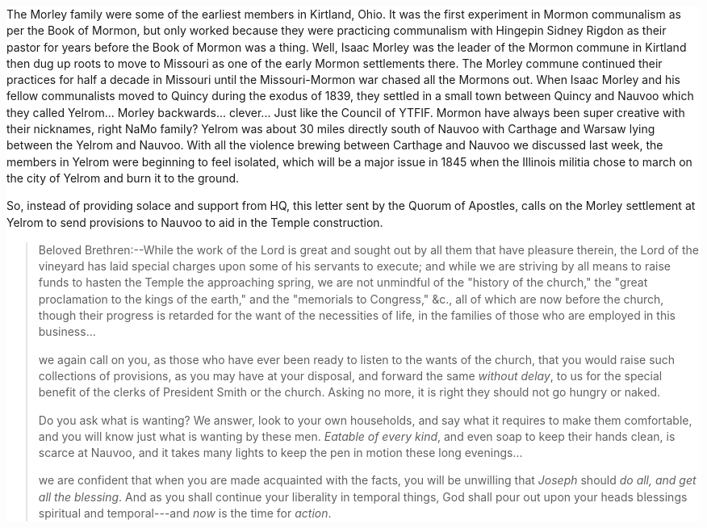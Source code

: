 The Morley family were some of the earliest members in Kirtland, Ohio.
It was the first experiment in Mormon communalism as per the Book of
Mormon, but only worked because they were practicing communalism with
Hingepin Sidney Rigdon as their pastor for years before the Book of
Mormon was a thing. Well, Isaac Morley was the leader of the Mormon
commune in Kirtland then dug up roots to move to Missouri as one of the
early Mormon settlements there. The Morley commune continued their
practices for half a decade in Missouri until the Missouri-Mormon war
chased all the Mormons out. When Isaac Morley and his fellow
communalists moved to Quincy during the exodus of 1839, they settled in
a small town between Quincy and Nauvoo which they called Yelrom...
Morley backwards... clever... Just like the Council of YTFIF. Mormon
have always been super creative with their nicknames, right NaMo family?
Yelrom was about 30 miles directly south of Nauvoo with Carthage and
Warsaw lying between the Yelrom and Nauvoo. With all the violence
brewing between Carthage and Nauvoo we discussed last week, the members
in Yelrom were beginning to feel isolated, which will be a major issue
in 1845 when the Illinois militia chose to march on the city of Yelrom
and burn it to the ground.

So, instead of providing solace and support from HQ, this letter sent by
the Quorum of Apostles, calls on the Morley settlement at Yelrom to send
provisions to Nauvoo to aid in the Temple construction.

> Beloved Brethren:\--While the work of the Lord is great and sought out
> by all them that have pleasure therein, the Lord of the vineyard has
> laid special charges upon some of his servants to execute; and while
> we are striving by all means to raise funds to hasten the Temple the
> approaching spring, we are not unmindful of the "history of the
> church," the "great proclamation to the kings of the earth," and the
> "memorials to Congress," &c., all of which are now before the church,
> though their progress is retarded for the want of the necessities of
> life, in the families of those who are employed in this business...
>
> we again call on you, as those who have ever been ready to listen to
> the wants of the church, that you would raise such collections of
> provisions, as you may have at your disposal, and forward the same
> *without delay*, to us for the special benefit of the clerks of
> President Smith or the church. Asking no more, it is right they should
> not go hungry or naked.
>
> Do you ask what is wanting? We answer, look to your own households,
> and say what it requires to make them comfortable, and you will know
> just what is wanting by these men. *Eatable of every kind*, and even
> soap to keep their hands clean, is scarce at Nauvoo, and it takes many
> lights to keep the pen in motion these long evenings...
>
> we are confident that when you are made acquainted with the facts, you
> will be unwilling that *Joseph* should *do all, and get all the
> blessing*. And as you shall continue your liberality in temporal
> things, God shall pour out upon your heads blessings spiritual and
> temporal---and *now* is the time for *action*.
